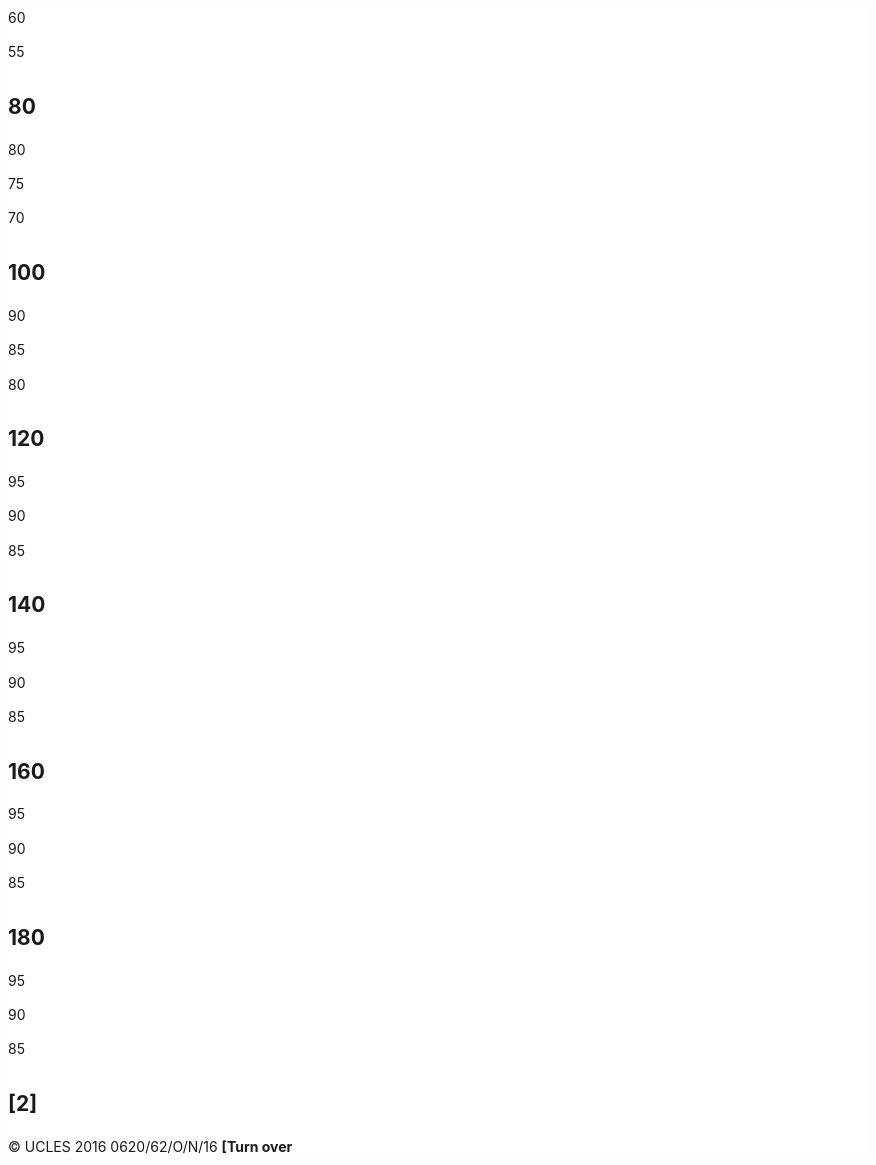  60 

 55 

## 80 

 80 

 75 

 70 

## 100 

 90 

 85 

 80 

## 120 

 95 

 90 

 85 

## 140 

 95 

 90 

 85 

## 160 

 95 

 90 

 85 

## 180 

 95 

 90 

 85 

## [2] 


© UCLES 2016 0620/62/O/N/16 **[Turn over** 
